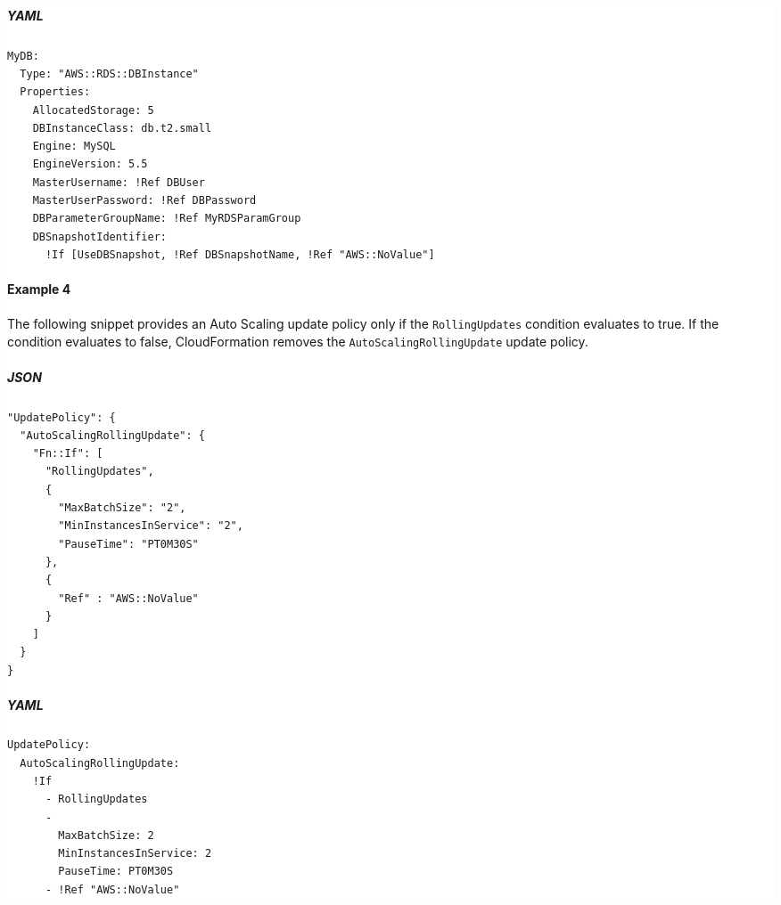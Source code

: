 ##### YAML<a name="intrinsic-function-reference-conditions-if-example3.yaml"></a>

```
MyDB:
  Type: "AWS::RDS::DBInstance"
  Properties: 
    AllocatedStorage: 5
    DBInstanceClass: db.t2.small
    Engine: MySQL
    EngineVersion: 5.5
    MasterUsername: !Ref DBUser
    MasterUserPassword: !Ref DBPassword
    DBParameterGroupName: !Ref MyRDSParamGroup
    DBSnapshotIdentifier:
      !If [UseDBSnapshot, !Ref DBSnapshotName, !Ref "AWS::NoValue"]
```

#### Example 4<a name="w11259ab1c31c28c21c23b9c11"></a>

The following snippet provides an Auto Scaling update policy only if the `RollingUpdates` condition evaluates to true\. If the condition evaluates to false, CloudFormation removes the `AutoScalingRollingUpdate` update policy\.

##### JSON<a name="intrinsic-function-reference-conditions-if-example4.json"></a>

```
"UpdatePolicy": {
  "AutoScalingRollingUpdate": {
    "Fn::If": [
      "RollingUpdates",
      {
        "MaxBatchSize": "2",
        "MinInstancesInService": "2",
        "PauseTime": "PT0M30S"
      },
      {
        "Ref" : "AWS::NoValue"
      }
    ]
  }
}
```

##### YAML<a name="intrinsic-function-reference-conditions-if-example4.yaml"></a>

```
UpdatePolicy:
  AutoScalingRollingUpdate:
    !If 
      - RollingUpdates
      -
        MaxBatchSize: 2
        MinInstancesInService: 2
        PauseTime: PT0M30S
      - !Ref "AWS::NoValue"
```
